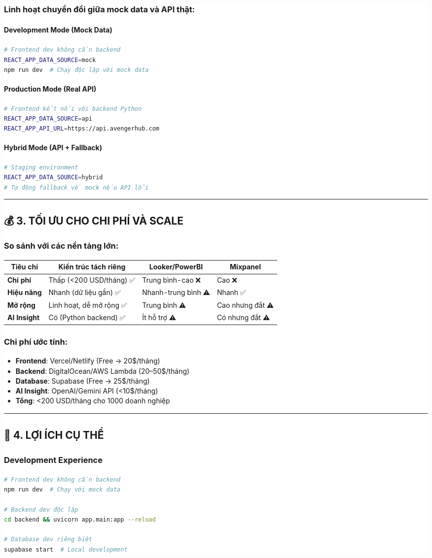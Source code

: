### **Linh hoạt chuyển đổi giữa mock data và API thật:**

#### **Development Mode (Mock Data)**
```bash
# Frontend dev không cần backend
REACT_APP_DATA_SOURCE=mock
npm run dev  # Chạy độc lập với mock data
```

#### **Production Mode (Real API)**
```bash
# Frontend kết nối với backend Python
REACT_APP_DATA_SOURCE=api
REACT_APP_API_URL=https://api.avengerhub.com
```

#### **Hybrid Mode (API + Fallback)**
```bash
# Staging environment
REACT_APP_DATA_SOURCE=hybrid
# Tự động fallback về mock nếu API lỗi
```

---

## 💰 **3. TỐI ƯU CHO CHI PHÍ VÀ SCALE**

### **So sánh với các nền tảng lớn:**

| Tiêu chí | Kiến trúc tách riêng | Looker/PowerBI | Mixpanel |
|----------|---------------------|----------------|----------|
| **Chi phí** | Thấp (<200 USD/tháng) ✅ | Trung bình-cao ❌ | Cao ❌ |
| **Hiệu năng** | Nhanh (dữ liệu gần) ✅ | Nhanh-trung bình ⚠️ | Nhanh ✅ |
| **Mở rộng** | Linh hoạt, dễ mở rộng ✅ | Trung bình ⚠️ | Cao nhưng đắt ⚠️ |
| **AI Insight** | Có (Python backend) ✅ | Ít hỗ trợ ⚠️ | Có nhưng đắt ⚠️ |

### **Chi phí ước tính:**
- **Frontend**: Vercel/Netlify (Free → 20$/tháng)
- **Backend**: DigitalOcean/AWS Lambda (20–50$/tháng)
- **Database**: Supabase (Free → 25$/tháng)
- **AI Insight**: OpenAI/Gemini API (<10$/tháng)
- **Tổng**: <200 USD/tháng cho 1000 doanh nghiệp

---

## 🚀 **4. LỢI ÍCH CỤ THỂ**

### **Development Experience**
```bash
# Frontend dev không cần backend
npm run dev  # Chạy với mock data

# Backend dev độc lập  
cd backend && uvicorn app.main:app --reload

# Database dev riêng biệt
supabase start  # Local development
```
